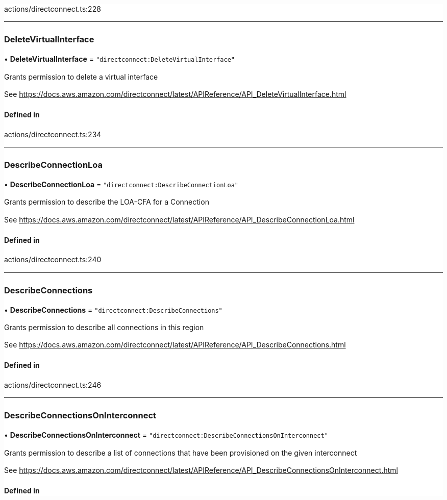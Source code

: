 actions/directconnect.ts:228

___

### DeleteVirtualInterface

• **DeleteVirtualInterface** = ``"directconnect:DeleteVirtualInterface"``

Grants permission to delete a virtual interface

See https://docs.aws.amazon.com/directconnect/latest/APIReference/API_DeleteVirtualInterface.html

#### Defined in

actions/directconnect.ts:234

___

### DescribeConnectionLoa

• **DescribeConnectionLoa** = ``"directconnect:DescribeConnectionLoa"``

Grants permission to describe the LOA-CFA for a Connection

See https://docs.aws.amazon.com/directconnect/latest/APIReference/API_DescribeConnectionLoa.html

#### Defined in

actions/directconnect.ts:240

___

### DescribeConnections

• **DescribeConnections** = ``"directconnect:DescribeConnections"``

Grants permission to describe all connections in this region

See https://docs.aws.amazon.com/directconnect/latest/APIReference/API_DescribeConnections.html

#### Defined in

actions/directconnect.ts:246

___

### DescribeConnectionsOnInterconnect

• **DescribeConnectionsOnInterconnect** = ``"directconnect:DescribeConnectionsOnInterconnect"``

Grants permission to describe a list of connections that have been provisioned
on the given interconnect

See https://docs.aws.amazon.com/directconnect/latest/APIReference/API_DescribeConnectionsOnInterconnect.html

#### Defined in
